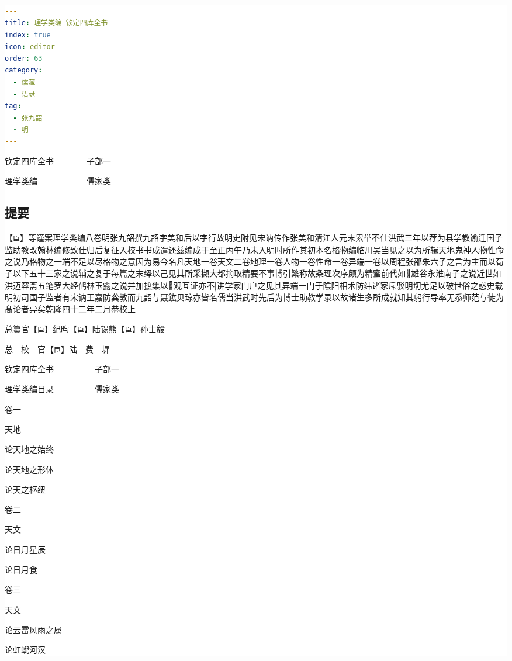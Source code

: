 ```yaml
---
title: 理学类编 钦定四库全书
index: true
icon: editor
order: 63
category:
  - 儒藏
  - 语录
tag:
  - 张九韶
  - 明
---
```


钦定四库全书　　　　子部一  

理学类编　　　　　　儒家类  

## 提要  

【`臣`】等谨案理学类编八卷明张九韶撰九韶字美和后以字行故明史附见宋讷传作张美和清江人元末累举不仕洪武三年以荐为县学教谕迁国子监助教改翰林编修致仕归后复征入校书书成遣还兹编成于至正丙午乃未入明时所作其初本名格物编临川吴当见之以为所辑天地鬼神人物性命之说乃格物之一端不足以尽格物之意因为易今名凡天地一卷天文二卷地理一卷人物一卷性命一卷异端一卷以周程张邵朱六子之言为主而以荀子以下五十三家之说辅之复于每篇之末绎以己见其所采撷大都摘取精要不事博引繁称故条理次序颇为精蜜前代如雄谷永淮南子之说近世如洪迈容斋五笔罗大经鹤林玉露之说并加摭集以观互证亦不讲学家门户之见其异端一门于隂阳相术防纬诸家斥驳明切尤足以破世俗之惑史载明初司国子监者有宋讷王嘉防龚斆而九韶与聂鈜贝琼亦皆名儒当洪武时先后为博士助教学录以故诸生多所成就知其躬行导率无忝师范与徒为髙论者异矣乾隆四十二年二月恭校上  

总纂官【`臣`】纪昀【`臣`】陆锡熊【`臣`】孙士毅  

总　校　官【`臣`】陆　费　墀  

钦定四库全书　　　　　子部一  

理学类编目录　　　　　儒家类  

卷一  

天地  

论天地之始终  

论天地之形体  

论天之枢纽  

卷二  

天文  

论日月星辰  

论日月食  

卷三  

天文  

论云雷风雨之属  

论虹蜺河汉  
